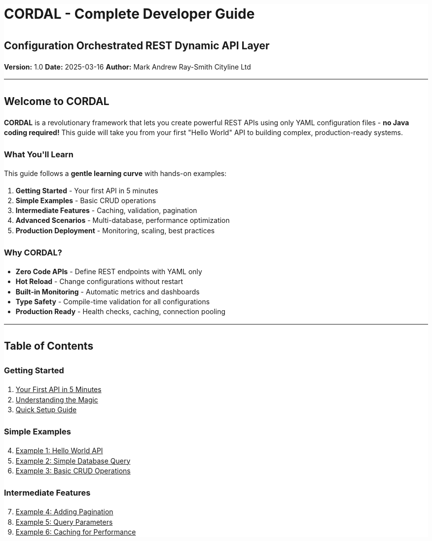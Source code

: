 # CORDAL - Complete Developer Guide
## Configuration Orchestrated REST Dynamic API Layer

**Version:** 1.0
**Date:** 2025-03-16
**Author:** Mark Andrew Ray-Smith Cityline Ltd

---

## Welcome to CORDAL

**CORDAL** is a revolutionary framework that lets you create powerful REST APIs using only YAML configuration files - **no Java coding required!** This guide will take you from your first "Hello World" API to building complex, production-ready systems.

### What You'll Learn

This guide follows a **gentle learning curve** with hands-on examples:

1. **Getting Started** - Your first API in 5 minutes
2. **Simple Examples** - Basic CRUD operations
3. **Intermediate Features** - Caching, validation, pagination
4. **Advanced Scenarios** - Multi-database, performance optimization
5. **Production Deployment** - Monitoring, scaling, best practices

### Why CORDAL?

- **Zero Code APIs** - Define REST endpoints with YAML only
- **Hot Reload** - Change configurations without restart
- **Built-in Monitoring** - Automatic metrics and dashboards
- **Type Safety** - Compile-time validation for all configurations
- **Production Ready** - Health checks, caching, connection pooling

---

## Table of Contents

### **Getting Started**
1. [Your First API in 5 Minutes](#your-first-api-in-5-minutes)
2. [Understanding the Magic](#understanding-the-magic)
3. [Quick Setup Guide](#quick-setup-guide)

### **Simple Examples**
4. [Example 1: Hello World API](#example-1-hello-world-api)
5. [Example 2: Simple Database Query](#example-2-simple-database-query)
6. [Example 3: Basic CRUD Operations](#example-3-basic-crud-operations)

### **Intermediate Features**
7. [Example 4: Adding Pagination](#example-4-adding-pagination)
8. [Example 5: Query Parameters](#example-5-query-parameters)
9. [Example 6: Caching for Performance](#example-6-caching-for-performance)
